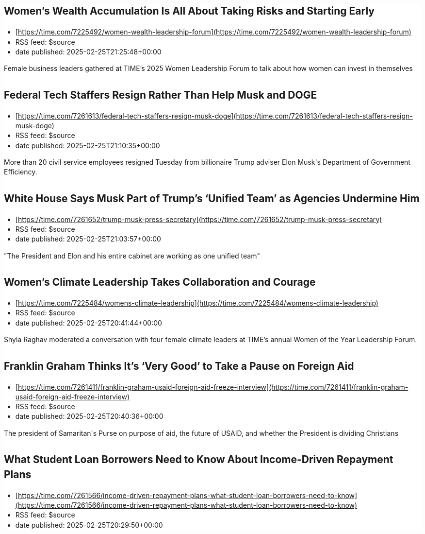 ## Women’s Wealth Accumulation Is All About Taking Risks and Starting Early
 - [https://time.com/7225492/women-wealth-leadership-forum](https://time.com/7225492/women-wealth-leadership-forum)
 - RSS feed: $source
 - date published: 2025-02-25T21:25:48+00:00

Female business leaders gathered at TIME’s 2025 Women Leadership Forum to talk about how women can invest in themselves

## Federal Tech Staffers Resign Rather Than Help Musk and DOGE
 - [https://time.com/7261613/federal-tech-staffers-resign-musk-doge](https://time.com/7261613/federal-tech-staffers-resign-musk-doge)
 - RSS feed: $source
 - date published: 2025-02-25T21:10:35+00:00

More than 20 civil service employees resigned Tuesday from billionaire Trump adviser Elon Musk's Department of Government Efficiency.

## White House Says Musk Part of Trump’s ‘Unified Team’ as Agencies Undermine Him
 - [https://time.com/7261652/trump-musk-press-secretary](https://time.com/7261652/trump-musk-press-secretary)
 - RSS feed: $source
 - date published: 2025-02-25T21:03:57+00:00

"The President and Elon and his entire cabinet are working as one unified team"

## Women’s Climate Leadership Takes Collaboration and Courage
 - [https://time.com/7225484/womens-climate-leadership](https://time.com/7225484/womens-climate-leadership)
 - RSS feed: $source
 - date published: 2025-02-25T20:41:44+00:00

Shyla Raghav moderated a conversation with four female climate leaders at TIME’s annual Women of the Year Leadership Forum.

## Franklin Graham Thinks It’s ‘Very Good’ to Take a Pause on Foreign Aid
 - [https://time.com/7261411/franklin-graham-usaid-foreign-aid-freeze-interview](https://time.com/7261411/franklin-graham-usaid-foreign-aid-freeze-interview)
 - RSS feed: $source
 - date published: 2025-02-25T20:40:36+00:00

The president of Samaritan's Purse on purpose of aid, the future of USAID, and whether the President is dividing Christians

## What Student Loan Borrowers Need to Know About Income-Driven Repayment Plans
 - [https://time.com/7261566/income-driven-repayment-plans-what-student-loan-borrowers-need-to-know](https://time.com/7261566/income-driven-repayment-plans-what-student-loan-borrowers-need-to-know)
 - RSS feed: $source
 - date published: 2025-02-25T20:29:50+00:00
